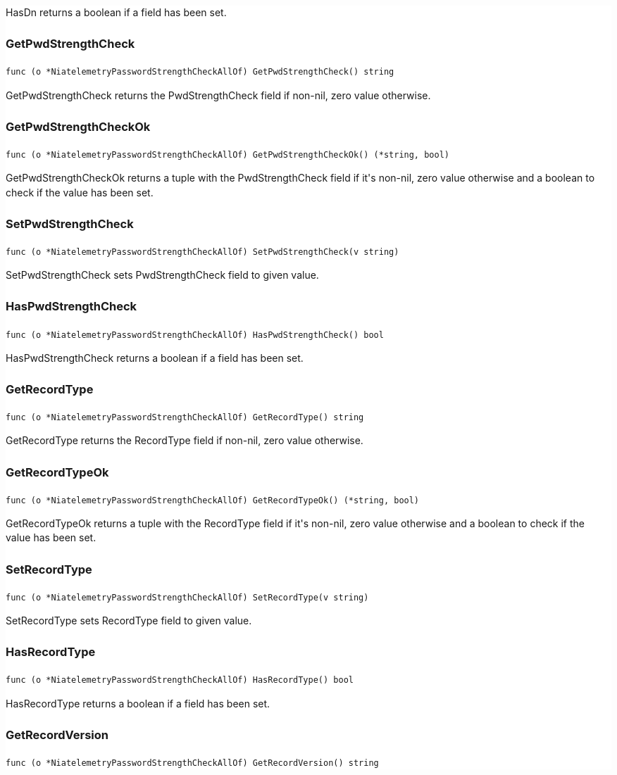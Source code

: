 HasDn returns a boolean if a field has been set.

### GetPwdStrengthCheck

`func (o *NiatelemetryPasswordStrengthCheckAllOf) GetPwdStrengthCheck() string`

GetPwdStrengthCheck returns the PwdStrengthCheck field if non-nil, zero value otherwise.

### GetPwdStrengthCheckOk

`func (o *NiatelemetryPasswordStrengthCheckAllOf) GetPwdStrengthCheckOk() (*string, bool)`

GetPwdStrengthCheckOk returns a tuple with the PwdStrengthCheck field if it's non-nil, zero value otherwise
and a boolean to check if the value has been set.

### SetPwdStrengthCheck

`func (o *NiatelemetryPasswordStrengthCheckAllOf) SetPwdStrengthCheck(v string)`

SetPwdStrengthCheck sets PwdStrengthCheck field to given value.

### HasPwdStrengthCheck

`func (o *NiatelemetryPasswordStrengthCheckAllOf) HasPwdStrengthCheck() bool`

HasPwdStrengthCheck returns a boolean if a field has been set.

### GetRecordType

`func (o *NiatelemetryPasswordStrengthCheckAllOf) GetRecordType() string`

GetRecordType returns the RecordType field if non-nil, zero value otherwise.

### GetRecordTypeOk

`func (o *NiatelemetryPasswordStrengthCheckAllOf) GetRecordTypeOk() (*string, bool)`

GetRecordTypeOk returns a tuple with the RecordType field if it's non-nil, zero value otherwise
and a boolean to check if the value has been set.

### SetRecordType

`func (o *NiatelemetryPasswordStrengthCheckAllOf) SetRecordType(v string)`

SetRecordType sets RecordType field to given value.

### HasRecordType

`func (o *NiatelemetryPasswordStrengthCheckAllOf) HasRecordType() bool`

HasRecordType returns a boolean if a field has been set.

### GetRecordVersion

`func (o *NiatelemetryPasswordStrengthCheckAllOf) GetRecordVersion() string`
